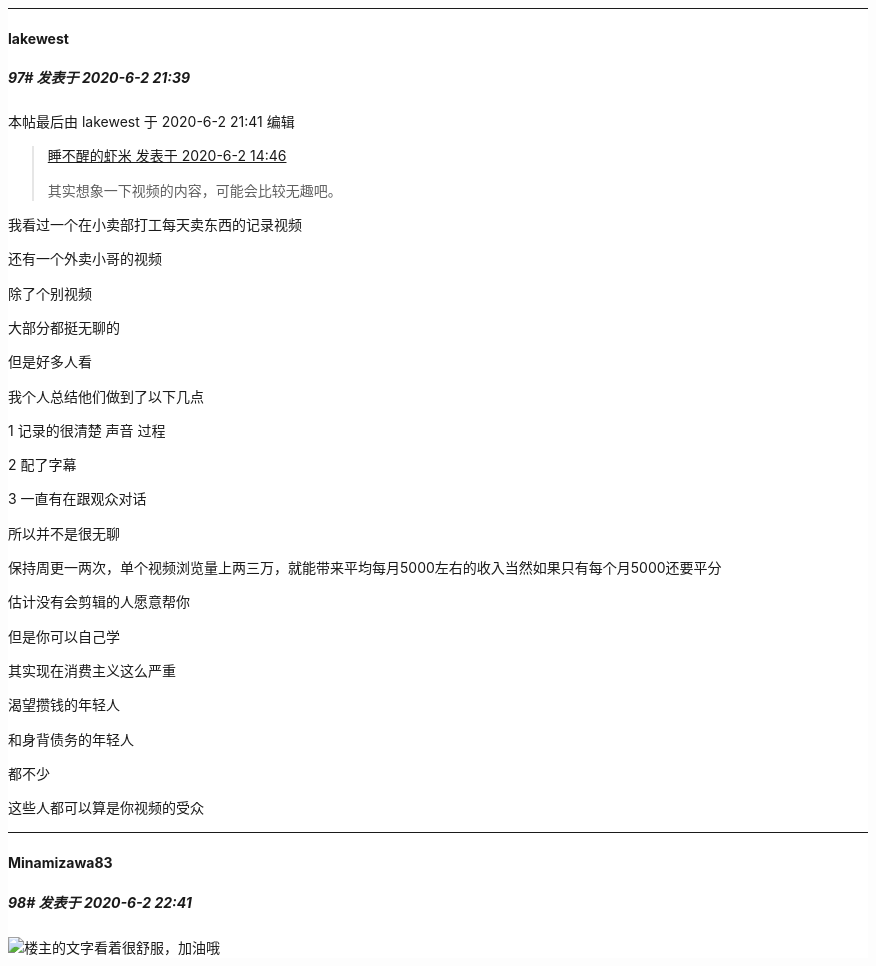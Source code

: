 

-----

####  lakewest  
##### 97#       发表于 2020-6-2 21:39



 本帖最后由 lakewest 于 2020-6-2 21:41 编辑 
<blockquote><a href="httphttps://bbs.saraba1st.com/2b/forum.php?mod=redirect&amp;goto=findpost&amp;pid=47650199&amp;ptid=1939012" target="_blank">睡不醒的虾米 发表于 2020-6-2 14:46</a>

其实想象一下视频的内容，可能会比较无趣吧。</blockquote>
我看过一个在小卖部打工每天卖东西的记录视频

还有一个外卖小哥的视频

除了个别视频

大部分都挺无聊的

但是好多人看

我个人总结他们做到了以下几点

1 记录的很清楚 声音 过程

2 配了字幕

3 一直有在跟观众对话


所以并不是很无聊

保持周更一两次，单个视频浏览量上两三万，就能带来平均每月5000左右的收入当然如果只有每个月5000还要平分

估计没有会剪辑的人愿意帮你

但是你可以自己学


其实现在消费主义这么严重

渴望攒钱的年轻人

和身背债务的年轻人

都不少

这些人都可以算是你视频的受众







-----

####  Minamizawa83  
##### 98#       发表于 2020-6-2 22:41



<img src="https://static.saraba1st.com/image/smiley/face2017/066.png" referrerpolicy="no-referrer">楼主的文字看着很舒服，加油哦
